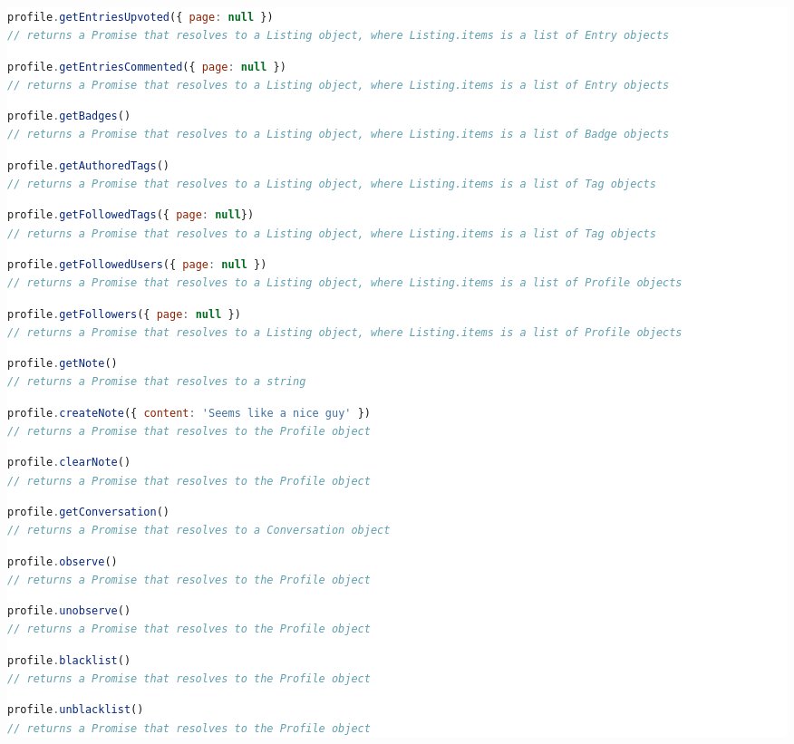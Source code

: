 ```javascript
```
```javascript
profile.getEntriesUpvoted({ page: null })
// returns a Promise that resolves to a Listing object, where Listing.items is a list of Entry objects
```
```javascript
profile.getEntriesCommented({ page: null })
// returns a Promise that resolves to a Listing object, where Listing.items is a list of Entry objects
```
```javascript
profile.getBadges()
// returns a Promise that resolves to a Listing object, where Listing.items is a list of Badge objects
```
```javascript
profile.getAuthoredTags()
// returns a Promise that resolves to a Listing object, where Listing.items is a list of Tag objects
```
```javascript
profile.getFollowedTags({ page: null})
// returns a Promise that resolves to a Listing object, where Listing.items is a list of Tag objects
```
```javascript
profile.getFollowedUsers({ page: null })
// returns a Promise that resolves to a Listing object, where Listing.items is a list of Profile objects
```
```javascript
profile.getFollowers({ page: null })
// returns a Promise that resolves to a Listing object, where Listing.items is a list of Profile objects
```
```javascript
profile.getNote()
// returns a Promise that resolves to a string
```
```javascript
profile.createNote({ content: 'Seems like a nice guy' })
// returns a Promise that resolves to the Profile object
```
```javascript
profile.clearNote()
// returns a Promise that resolves to the Profile object
```
```javascript
profile.getConversation()
// returns a Promise that resolves to a Conversation object
```
```javascript
profile.observe()
// returns a Promise that resolves to the Profile object
```
```javascript
profile.unobserve()
// returns a Promise that resolves to the Profile object
```
```javascript
profile.blacklist()
// returns a Promise that resolves to the Profile object
```
```javascript
profile.unblacklist()
// returns a Promise that resolves to the Profile object
```
